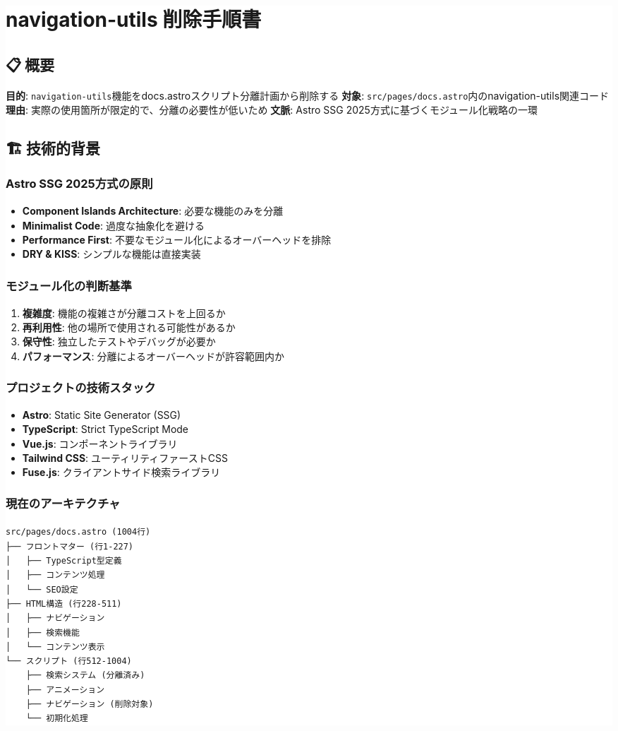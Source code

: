 # navigation-utils 削除手順書

## 📋 概要

**目的**: `navigation-utils`機能をdocs.astroスクリプト分離計画から削除する
**対象**: `src/pages/docs.astro`内のnavigation-utils関連コード
**理由**: 実際の使用箇所が限定的で、分離の必要性が低いため
**文脈**: Astro SSG 2025方式に基づくモジュール化戦略の一環

## 🏗️ 技術的背景

### Astro SSG 2025方式の原則
- **Component Islands Architecture**: 必要な機能のみを分離
- **Minimalist Code**: 過度な抽象化を避ける
- **Performance First**: 不要なモジュール化によるオーバーヘッドを排除
- **DRY & KISS**: シンプルな機能は直接実装

### モジュール化の判断基準
1. **複雑度**: 機能の複雑さが分離コストを上回るか
2. **再利用性**: 他の場所で使用される可能性があるか
3. **保守性**: 独立したテストやデバッグが必要か
4. **パフォーマンス**: 分離によるオーバーヘッドが許容範囲内か

### プロジェクトの技術スタック
- **Astro**: Static Site Generator (SSG)
- **TypeScript**: Strict TypeScript Mode
- **Vue.js**: コンポーネントライブラリ
- **Tailwind CSS**: ユーティリティファーストCSS
- **Fuse.js**: クライアントサイド検索ライブラリ

### 現在のアーキテクチャ
```
src/pages/docs.astro (1004行)
├── フロントマター (行1-227)
│   ├── TypeScript型定義
│   ├── コンテンツ処理
│   └── SEO設定
├── HTML構造 (行228-511)
│   ├── ナビゲーション
│   ├── 検索機能
│   └── コンテンツ表示
└── スクリプト (行512-1004)
    ├── 検索システム (分離済み)
    ├── アニメーション
    ├── ナビゲーション (削除対象)
    └── 初期化処理
```
